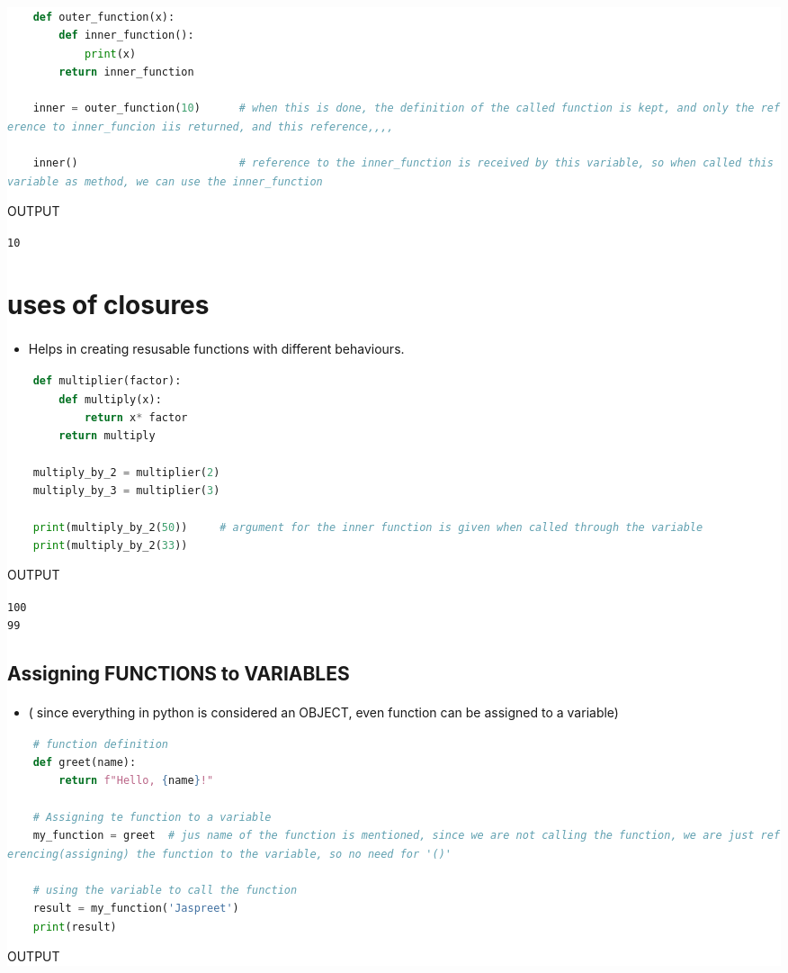 ```python
    def outer_function(x):
        def inner_function():
            print(x)
        return inner_function

    inner = outer_function(10)      # when this is done, the definition of the called function is kept, and only the reference to inner_funcion iis returned, and this reference,,,,

    inner()                         # reference to the inner_function is received by this variable, so when called this variable as method, we can use the inner_function
```
OUTPUT

    10


# uses of closures

- Helps in creating resusable functions with different behaviours.
```python
    def multiplier(factor):
        def multiply(x):
            return x* factor
        return multiply

    multiply_by_2 = multiplier(2)
    multiply_by_3 = multiplier(3)

    print(multiply_by_2(50))     # argument for the inner function is given when called through the variable
    print(multiply_by_2(33))
```
OUTPUT

    100
    99


## Assigning FUNCTIONS to VARIABLES   
- ( since everything in python is considered an OBJECT, even function can be assigned to a variable)

```python
    # function definition
    def greet(name):
        return f"Hello, {name}!"

    # Assigning te function to a variable
    my_function = greet  # jus name of the function is mentioned, since we are not calling the function, we are just referencing(assigning) the function to the variable, so no need for '()'

    # using the variable to call the function
    result = my_function('Jaspreet')
    print(result)
```
OUTPUT
